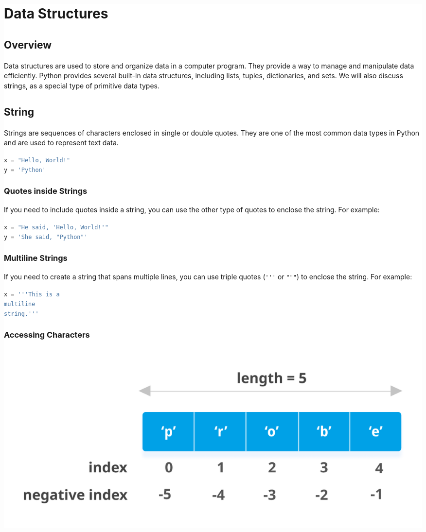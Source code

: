 # Data Structures

## Overview

Data structures are used to store and organize data in a computer program. They provide a way to manage and manipulate data efficiently. Python provides several built-in data structures, including lists, tuples, dictionaries, and sets. We will also discuss strings, as a special type of primitive data types.

## String

Strings are sequences of characters enclosed in single or double quotes. They are one of the most common data types in Python and are used to represent text data.

```python
x = "Hello, World!"
y = 'Python'
```

### Quotes inside Strings

If you need to include quotes inside a string, you can use the other type of quotes to enclose the string. For example:

```python
x = "He said, 'Hello, World!'"
y = 'She said, "Python"'
```

### Multiline Strings

If you need to create a string that spans multiple lines, you can use triple quotes (`'''` or `"""`) to enclose the string. For example:

```python
x = '''This is a
multiline
string.'''
```

### Accessing Characters

![indexing](assets/python-index.png)
